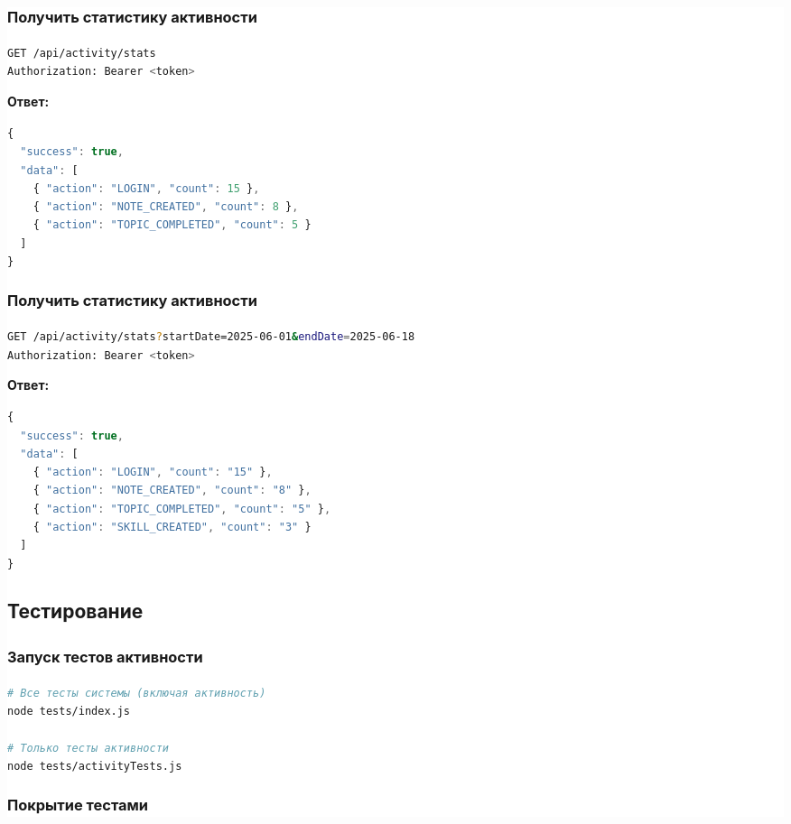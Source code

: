 
### Получить статистику активности

```bash
GET /api/activity/stats
Authorization: Bearer <token>
```

**Ответ:**

```javascript
{
  "success": true,
  "data": [
    { "action": "LOGIN", "count": 15 },
    { "action": "NOTE_CREATED", "count": 8 },
    { "action": "TOPIC_COMPLETED", "count": 5 }
  ]
}
```

### Получить статистику активности

```bash
GET /api/activity/stats?startDate=2025-06-01&endDate=2025-06-18
Authorization: Bearer <token>
```

**Ответ:**

```javascript
{
  "success": true,
  "data": [
    { "action": "LOGIN", "count": "15" },
    { "action": "NOTE_CREATED", "count": "8" },
    { "action": "TOPIC_COMPLETED", "count": "5" },
    { "action": "SKILL_CREATED", "count": "3" }
  ]
}
```

## Тестирование

### Запуск тестов активности

```bash
# Все тесты системы (включая активность)
node tests/index.js

# Только тесты активности
node tests/activityTests.js
```

### Покрытие тестами
